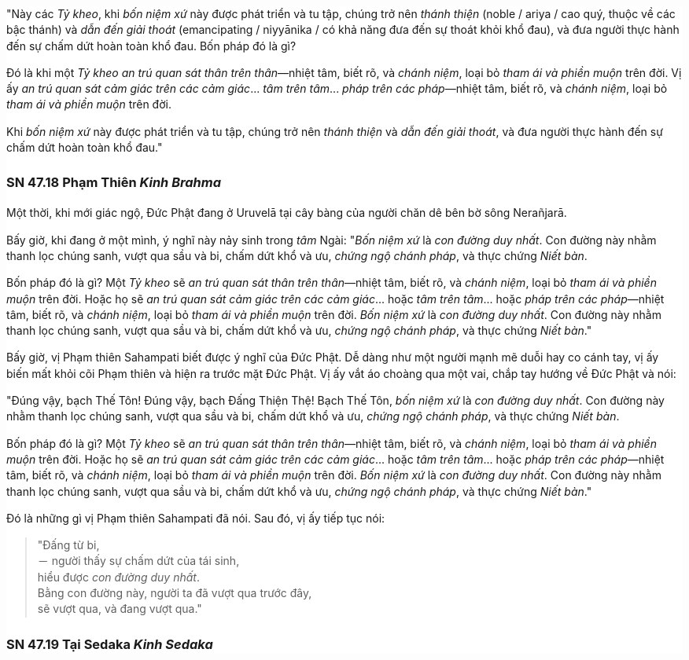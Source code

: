 "Này các *Tỷ kheo*, khi *bốn niệm xứ* này được phát triển và tu tập, chúng trở nên *thánh thiện* (noble / ariya / cao quý, thuộc về các bậc thánh) và *dẫn đến giải thoát* (emancipating / niyyānika / có khả năng đưa đến sự thoát khỏi khổ đau), và đưa người thực hành đến sự chấm dứt hoàn toàn khổ đau. Bốn pháp đó là gì?

Đó là khi một *Tỷ kheo* *an trú quan sát thân trên thân*—nhiệt tâm, biết rõ, và *chánh niệm*, loại bỏ *tham ái và phiền muộn* trên đời. Vị ấy *an trú quan sát cảm giác trên các cảm giác*... *tâm trên tâm*... *pháp trên các pháp*—nhiệt tâm, biết rõ, và *chánh niệm*, loại bỏ *tham ái và phiền muộn* trên đời.

Khi *bốn niệm xứ* này được phát triển và tu tập, chúng trở nên *thánh thiện* và *dẫn đến giải thoát*, và đưa người thực hành đến sự chấm dứt hoàn toàn khổ đau."


### SN 47.18 Phạm Thiên *Kinh Brahma*

Một thời, khi mới giác ngộ, Đức Phật đang ở Uruvelā tại cây bàng của người chăn dê bên bờ sông Nerañjarā.

Bấy giờ, khi đang ở một mình, ý nghĩ này nảy sinh trong *tâm* Ngài: "*Bốn niệm xứ* là *con đường duy nhất*. Con đường này nhằm thanh lọc chúng sanh, vượt qua sầu và bi, chấm dứt khổ và ưu, *chứng ngộ chánh pháp*, và thực chứng *Niết bàn*.

Bốn pháp đó là gì? Một *Tỷ kheo* sẽ *an trú quan sát thân trên thân*—nhiệt tâm, biết rõ, và *chánh niệm*, loại bỏ *tham ái và phiền muộn* trên đời. Hoặc họ sẽ *an trú quan sát cảm giác trên các cảm giác*... hoặc *tâm trên tâm*... hoặc *pháp trên các pháp*—nhiệt tâm, biết rõ, và *chánh niệm*, loại bỏ *tham ái và phiền muộn* trên đời. *Bốn niệm xứ* là *con đường duy nhất*. Con đường này nhằm thanh lọc chúng sanh, vượt qua sầu và bi, chấm dứt khổ và ưu, *chứng ngộ chánh pháp*, và thực chứng *Niết bàn*."

Bấy giờ, vị Phạm thiên Sahampati biết được ý nghĩ của Đức Phật. Dễ dàng như một người mạnh mẽ duỗi hay co cánh tay, vị ấy biến mất khỏi cõi Phạm thiên và hiện ra trước mặt Đức Phật. Vị ấy vắt áo choàng qua một vai, chắp tay hướng về Đức Phật và nói:

"Đúng vậy, bạch Thế Tôn! Đúng vậy, bạch Đấng Thiện Thệ! Bạch Thế Tôn, *bốn niệm xứ* là *con đường duy nhất*. Con đường này nhằm thanh lọc chúng sanh, vượt qua sầu và bi, chấm dứt khổ và ưu, *chứng ngộ chánh pháp*, và thực chứng *Niết bàn*.

Bốn pháp đó là gì? Một *Tỷ kheo* sẽ *an trú quan sát thân trên thân*—nhiệt tâm, biết rõ, và *chánh niệm*, loại bỏ *tham ái và phiền muộn* trên đời. Hoặc họ sẽ *an trú quan sát cảm giác trên các cảm giác*... hoặc *tâm trên tâm*... hoặc *pháp trên các pháp*—nhiệt tâm, biết rõ, và *chánh niệm*, loại bỏ *tham ái và phiền muộn* trên đời. *Bốn niệm xứ* là *con đường duy nhất*. Con đường này nhằm thanh lọc chúng sanh, vượt qua sầu và bi, chấm dứt khổ và ưu, *chứng ngộ chánh pháp*, và thực chứng *Niết bàn*."

Đó là những gì vị Phạm thiên Sahampati đã nói. Sau đó, vị ấy tiếp tục nói:

> "Đấng từ bi,\
> － người thấy sự chấm dứt của tái sinh,\
> hiểu được *con đường duy nhất*.\
> Bằng con đường này, người ta đã vượt qua trước đây,\
> sẽ vượt qua, và đang vượt qua."


### SN 47.19 Tại Sedaka *Kinh Sedaka*
